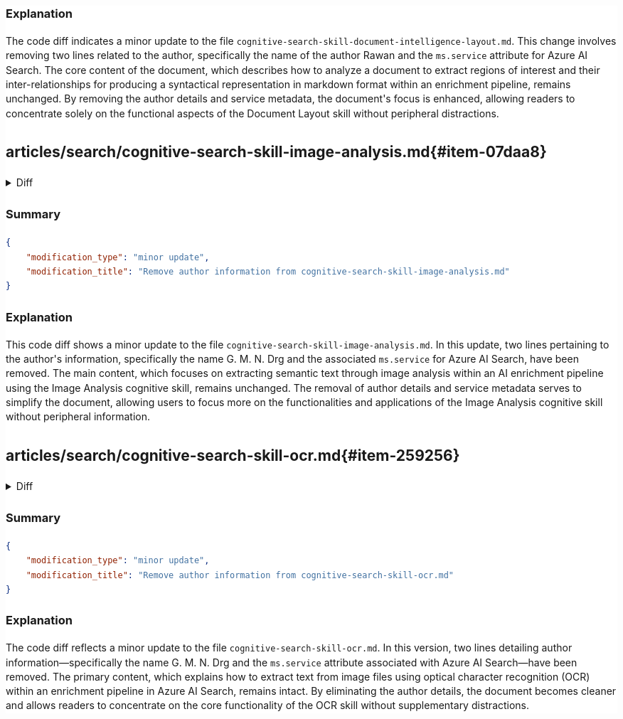 ### Explanation
The code diff indicates a minor update to the file `cognitive-search-skill-document-intelligence-layout.md`. This change involves removing two lines related to the author, specifically the name of the author Rawan and the `ms.service` attribute for Azure AI Search. The core content of the document, which describes how to analyze a document to extract regions of interest and their inter-relationships for producing a syntactical representation in markdown format within an enrichment pipeline, remains unchanged. By removing the author details and service metadata, the document's focus is enhanced, allowing readers to concentrate solely on the functional aspects of the Document Layout skill without peripheral distractions.

## articles/search/cognitive-search-skill-image-analysis.md{#item-07daa8}

<details><summary>Diff</summary></details>

### Summary

```json
{
    "modification_type": "minor update",
    "modification_title": "Remove author information from cognitive-search-skill-image-analysis.md"
}
```

### Explanation
This code diff shows a minor update to the file `cognitive-search-skill-image-analysis.md`. In this update, two lines pertaining to the author's information, specifically the name G. M. N. Drg and the associated `ms.service` for Azure AI Search, have been removed. The main content, which focuses on extracting semantic text through image analysis within an AI enrichment pipeline using the Image Analysis cognitive skill, remains unchanged. The removal of author details and service metadata serves to simplify the document, allowing users to focus more on the functionalities and applications of the Image Analysis cognitive skill without peripheral information.

## articles/search/cognitive-search-skill-ocr.md{#item-259256}

<details><summary>Diff</summary></details>

### Summary

```json
{
    "modification_type": "minor update",
    "modification_title": "Remove author information from cognitive-search-skill-ocr.md"
}
```

### Explanation
The code diff reflects a minor update to the file `cognitive-search-skill-ocr.md`. In this version, two lines detailing author information—specifically the name G. M. N. Drg and the `ms.service` attribute associated with Azure AI Search—have been removed. The primary content, which explains how to extract text from image files using optical character recognition (OCR) within an enrichment pipeline in Azure AI Search, remains intact. By eliminating the author details, the document becomes cleaner and allows readers to concentrate on the core functionality of the OCR skill without supplementary distractions.
